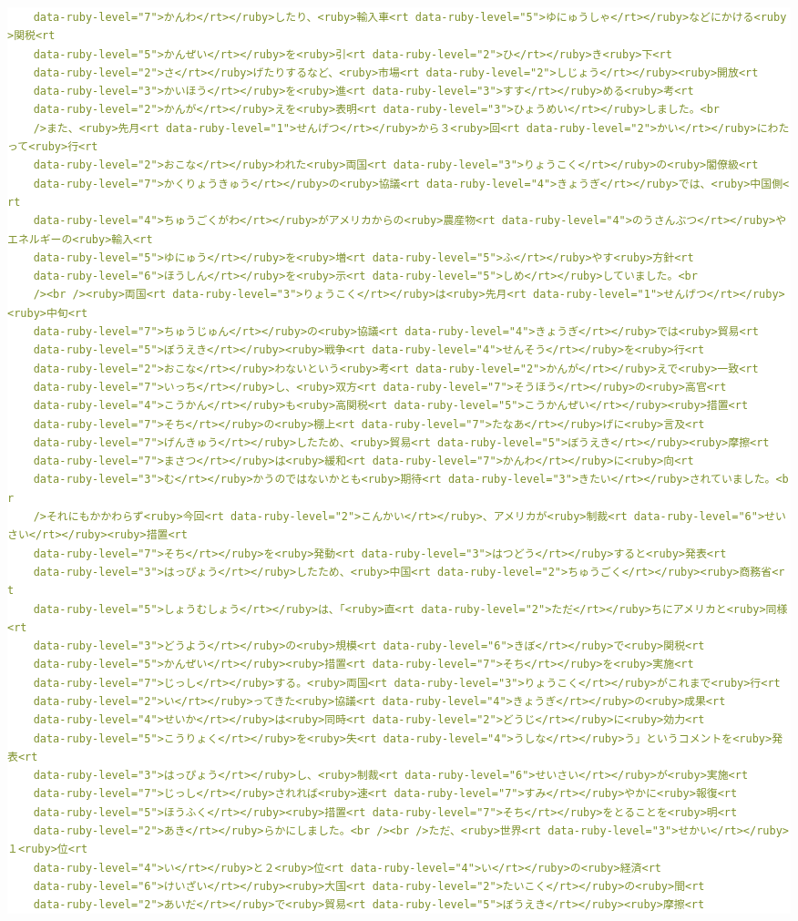 ```yaml
    data-ruby-level="7">かんわ</rt></ruby>したり、<ruby>輸入車<rt data-ruby-level="5">ゆにゅうしゃ</rt></ruby>などにかける<ruby>関税<rt
    data-ruby-level="5">かんぜい</rt></ruby>を<ruby>引<rt data-ruby-level="2">ひ</rt></ruby>き<ruby>下<rt
    data-ruby-level="2">さ</rt></ruby>げたりするなど、<ruby>市場<rt data-ruby-level="2">しじょう</rt></ruby><ruby>開放<rt
    data-ruby-level="3">かいほう</rt></ruby>を<ruby>進<rt data-ruby-level="3">すす</rt></ruby>める<ruby>考<rt
    data-ruby-level="2">かんが</rt></ruby>えを<ruby>表明<rt data-ruby-level="3">ひょうめい</rt></ruby>しました。<br
    />また、<ruby>先月<rt data-ruby-level="1">せんげつ</rt></ruby>から３<ruby>回<rt data-ruby-level="2">かい</rt></ruby>にわたって<ruby>行<rt
    data-ruby-level="2">おこな</rt></ruby>われた<ruby>両国<rt data-ruby-level="3">りょうこく</rt></ruby>の<ruby>閣僚級<rt
    data-ruby-level="7">かくりょうきゅう</rt></ruby>の<ruby>協議<rt data-ruby-level="4">きょうぎ</rt></ruby>では、<ruby>中国側<rt
    data-ruby-level="4">ちゅうごくがわ</rt></ruby>がアメリカからの<ruby>農産物<rt data-ruby-level="4">のうさんぶつ</rt></ruby>やエネルギーの<ruby>輸入<rt
    data-ruby-level="5">ゆにゅう</rt></ruby>を<ruby>増<rt data-ruby-level="5">ふ</rt></ruby>やす<ruby>方針<rt
    data-ruby-level="6">ほうしん</rt></ruby>を<ruby>示<rt data-ruby-level="5">しめ</rt></ruby>していました。<br
    /><br /><ruby>両国<rt data-ruby-level="3">りょうこく</rt></ruby>は<ruby>先月<rt data-ruby-level="1">せんげつ</rt></ruby><ruby>中旬<rt
    data-ruby-level="7">ちゅうじゅん</rt></ruby>の<ruby>協議<rt data-ruby-level="4">きょうぎ</rt></ruby>では<ruby>貿易<rt
    data-ruby-level="5">ぼうえき</rt></ruby><ruby>戦争<rt data-ruby-level="4">せんそう</rt></ruby>を<ruby>行<rt
    data-ruby-level="2">おこな</rt></ruby>わないという<ruby>考<rt data-ruby-level="2">かんが</rt></ruby>えで<ruby>一致<rt
    data-ruby-level="7">いっち</rt></ruby>し、<ruby>双方<rt data-ruby-level="7">そうほう</rt></ruby>の<ruby>高官<rt
    data-ruby-level="4">こうかん</rt></ruby>も<ruby>高関税<rt data-ruby-level="5">こうかんぜい</rt></ruby><ruby>措置<rt
    data-ruby-level="7">そち</rt></ruby>の<ruby>棚上<rt data-ruby-level="7">たなあ</rt></ruby>げに<ruby>言及<rt
    data-ruby-level="7">げんきゅう</rt></ruby>したため、<ruby>貿易<rt data-ruby-level="5">ぼうえき</rt></ruby><ruby>摩擦<rt
    data-ruby-level="7">まさつ</rt></ruby>は<ruby>緩和<rt data-ruby-level="7">かんわ</rt></ruby>に<ruby>向<rt
    data-ruby-level="3">む</rt></ruby>かうのではないかとも<ruby>期待<rt data-ruby-level="3">きたい</rt></ruby>されていました。<br
    />それにもかかわらず<ruby>今回<rt data-ruby-level="2">こんかい</rt></ruby>、アメリカが<ruby>制裁<rt data-ruby-level="6">せいさい</rt></ruby><ruby>措置<rt
    data-ruby-level="7">そち</rt></ruby>を<ruby>発動<rt data-ruby-level="3">はつどう</rt></ruby>すると<ruby>発表<rt
    data-ruby-level="3">はっぴょう</rt></ruby>したため、<ruby>中国<rt data-ruby-level="2">ちゅうごく</rt></ruby><ruby>商務省<rt
    data-ruby-level="5">しょうむしょう</rt></ruby>は、「<ruby>直<rt data-ruby-level="2">ただ</rt></ruby>ちにアメリカと<ruby>同様<rt
    data-ruby-level="3">どうよう</rt></ruby>の<ruby>規模<rt data-ruby-level="6">きぼ</rt></ruby>で<ruby>関税<rt
    data-ruby-level="5">かんぜい</rt></ruby><ruby>措置<rt data-ruby-level="7">そち</rt></ruby>を<ruby>実施<rt
    data-ruby-level="7">じっし</rt></ruby>する。<ruby>両国<rt data-ruby-level="3">りょうこく</rt></ruby>がこれまで<ruby>行<rt
    data-ruby-level="2">い</rt></ruby>ってきた<ruby>協議<rt data-ruby-level="4">きょうぎ</rt></ruby>の<ruby>成果<rt
    data-ruby-level="4">せいか</rt></ruby>は<ruby>同時<rt data-ruby-level="2">どうじ</rt></ruby>に<ruby>効力<rt
    data-ruby-level="5">こうりょく</rt></ruby>を<ruby>失<rt data-ruby-level="4">うしな</rt></ruby>う」というコメントを<ruby>発表<rt
    data-ruby-level="3">はっぴょう</rt></ruby>し、<ruby>制裁<rt data-ruby-level="6">せいさい</rt></ruby>が<ruby>実施<rt
    data-ruby-level="7">じっし</rt></ruby>されれば<ruby>速<rt data-ruby-level="7">すみ</rt></ruby>やかに<ruby>報復<rt
    data-ruby-level="5">ほうふく</rt></ruby><ruby>措置<rt data-ruby-level="7">そち</rt></ruby>をとることを<ruby>明<rt
    data-ruby-level="2">あき</rt></ruby>らかにしました。<br /><br />ただ、<ruby>世界<rt data-ruby-level="3">せかい</rt></ruby>１<ruby>位<rt
    data-ruby-level="4">い</rt></ruby>と２<ruby>位<rt data-ruby-level="4">い</rt></ruby>の<ruby>経済<rt
    data-ruby-level="6">けいざい</rt></ruby><ruby>大国<rt data-ruby-level="2">たいこく</rt></ruby>の<ruby>間<rt
    data-ruby-level="2">あいだ</rt></ruby>で<ruby>貿易<rt data-ruby-level="5">ぼうえき</rt></ruby><ruby>摩擦<rt
```